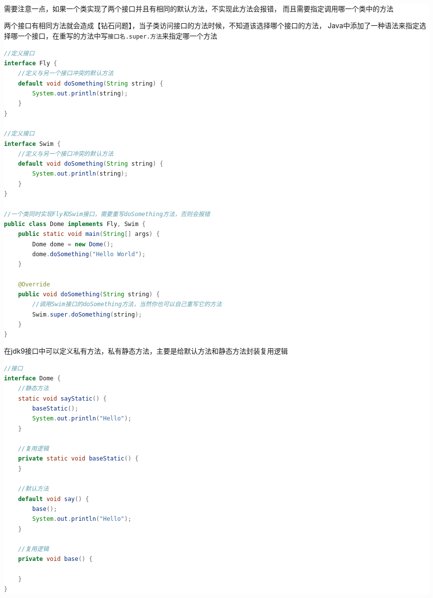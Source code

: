 需要注意一点，如果一个类实现了两个接口并且有相同的默认方法，不实现此方法会报错，
而且需要指定调用哪一个类中的方法

两个接口有相同方法就会造成【钻石问题】，当子类访问接口的方法时候，不知道该选择哪个接口的方法，
Java中添加了一种语法来指定选择哪一个接口，在重写的方法中写`接口名.super.方法`来指定哪一个方法

```java
//定义接口
interface Fly {
    //定义与另一个接口冲突的默认方法
    default void doSomething(String string) {
        System.out.println(string);
    }
}

//定义接口
interface Swim {
    //定义与另一个接口冲突的默认方法
    default void doSomething(String string) {
        System.out.println(string);
    }
}

//一个类同时实现Fly和Swim接口，需要重写doSomething方法，否则会报错
public class Dome implements Fly, Swim {
    public static void main(String[] args) {
        Dome dome = new Dome();
        dome.doSomething("Hello World");
    }

    @Override
    public void doSomething(String string) {
        //调用Swim接口的doSomething方法，当然你也可以自己重写它的方法
        Swim.super.doSomething(string);
    }
}
```

在jdk9接口中可以定义私有方法，私有静态方法，主要是给默认方法和静态方法封装复用逻辑

```java
//接口
interface Dome {
    //静态方法
    static void sayStatic() {
        baseStatic();
        System.out.println("Hello");
    }

    //复用逻辑
    private static void baseStatic() {
    }

    //默认方法
    default void say() {
        base();
        System.out.println("Hello");
    }

    //复用逻辑
    private void base() {

    }
}
```
